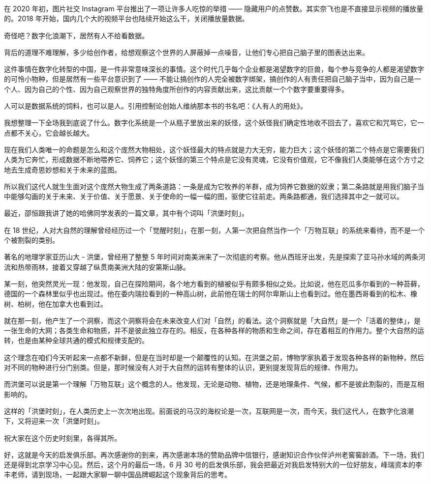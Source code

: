 在 2020 年初，图片社交 Instagram 平台推出了一项让许多人吃惊的举措 —— 隐藏用户的点赞数。其实奈飞也是不直接显示视频的播放量的。2018 年开始，国内几个大的视频平台也陆续开始这么干，关闭播放量数据。

奇怪吧？数字化浪潮下，居然有人不给看数据。

背后的道理不难理解，多少给创作者，给想观察这个世界的人屏蔽掉一点噪音，让他们专心把自己脑子里的图表达出来。

这件事情在数字化转型的中国，是一件非常意味深长的事情。这个时代几乎每个企业都是渴望数字的巨兽，每个参与竞争的人都是渴望数字的可怜小物种，但是居然有一些平台意识到了 —— 不能让搞创作的人完全被数字绑架，搞创作的人有责任把自己脑子当中，因为自己是一个人、因为自己的个性、因为自己观察世界的独特角度所创作的内容贡献出来，这比贡献一个个数字要重要得多。

人可以是数据系统的饲料，也可以是人。引用控制论创始人维纳那本书的书名吧：《人有人的用处》。

我想整理一下全场我到底说了什么。数字化系统是一个从瓶子里放出来的妖怪，这个妖怪我们确定性地收不回去了，喜欢它和咒骂它，它一点都不关心，它会越长越大。

现在我们人类唯一的命题是怎么和这个庞然大物相处，这个妖怪最大的特点就是力大无穷，能力巨大；这个妖怪的第二个特点是它需要我们人类为它奔忙，形成数据不断地喂养它、饲养它；这个妖怪的第三个特点是它没有灵魂，它没有价值观，它不像我们人类能够在这个方寸之地去生成奇思妙想和关于未来的蓝图。

所以我们这代人就生生面对这个庞然大物生成了两条道路：一条是成为它牧养的羊群，成为饲养它数据的奴隶；第二条路就是用我们脑子当中能够勾画的关于未来、关于价值、关于愿景、关于使命的一幅一幅的图，驱使它往前走。两条路都通，我们选择其中之一就可以。

最近，邵恒跟我讲了她的哈佛同学发表的一篇文章，其中有个词叫「洪堡时刻」。

在 18 世纪，人对大自然的理解曾经经历过一个「觉醒时刻」，在那一刻，人第一次把自然当作一个「万物互联」的系统来看待，而不是一个个被割裂的类别。

著名的地理学家亚历山大 - 洪堡，曾经用了整整 5 年时间对南美洲来了一次彻底的考察。他从西班牙出发，先是探索了亚马孙水域的两条河流和热带雨林，接着又穿越了纵贯南美洲大陆的安第斯山脉。

某一刻，他突然灵光一现：他发现，自己在探险期间，各个地方看到的植被似乎有颇多相似之处。比如说，他在厄瓜多尔看到的一种苔藓，德国的一个森林里似乎也出现过。他在委内瑞拉看到的一种高山树，此前他在瑞士的阿尔卑斯山上也看到过。他在墨西哥看到的松木、橡树、柏树，他在加拿大也看到过。

就在那一刻，他产生了一个洞察，而这个洞察将会在未来改变人们对「自然」的看法。这个洞察就是「大自然」是一个「活着的整体」，是一张生命的大网；各类生命和物质，并不是彼此独立存在的。相反，在各种各样的物质和生命之间，存在着相互的作用力。整个大自然的运转，也是由某种全球共通的模式和规律支配的。

这个理念在咱们今天听起来一点都不新鲜，但是在当时却是一个颠覆性的认知。在洪堡之前，博物学家执着于发现各种各样的新物种，然后对不同的物种进行分门别类。但是，那时候没有人对于大自然的运转有整体的认识，更别提发现背后的规律、作用力。

而洪堡可以说是第一个理解「万物互联」这个概念的人。他发现，无论是动物、植物，还是地理条件、气候，都不是彼此割裂的，而是互相影响的。

这样的「洪堡时刻」，在人类历史上一次次地出现。前面说的马汉的海权论是一次，互联网是一次，而今天，我们这代人，在数字化浪潮下，又将迎来一次「洪堡时刻」。

祝大家在这个历史时刻里，各得其所。

好，这就是今天的启发俱乐部。再次感谢你的到来，再次感谢本场的赞助品牌中信银行，感谢知识合作伙伴泸州老窖窖龄酒。下一场，我们还是得到北京学习中心见。然后，这个月的最后一场，6 月 30 号的启发俱乐部，我会把最近对我启发特别大的一位好朋友，峰瑞资本的李丰老师，请到现场，一起跟大家聊一聊中国品牌崛起这个现象背后的思考。